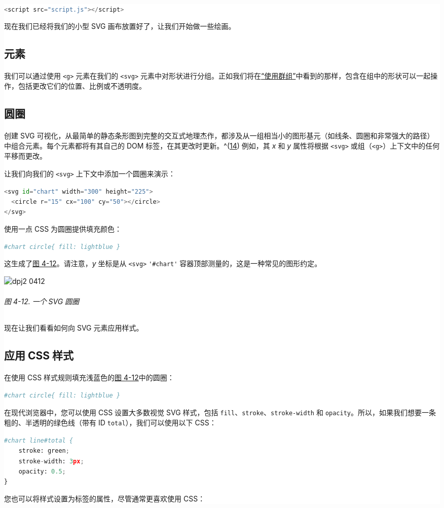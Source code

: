 ```py
<script src="script.js"></script>
```

现在我们已经将我们的小型 SVG 画布放置好了，让我们开始做一些绘画。

## <g> 元素

我们可以通过使用 `<g>` 元素在我们的 `<svg>` 元素中对形状进行分组。正如我们将在[“使用群组”](#sect_groups)中看到的那样，包含在组中的形状可以一起操作，包括更改它们的位置、比例或不透明度。

## 圆圈

创建 SVG 可视化，从最简单的静态条形图到完整的交互式地理杰作，都涉及从一组相当小的图形基元（如线条、圆圈和非常强大的路径）中组合元素。每个元素都将有其自己的 DOM 标签，在其更改时更新。^([14](ch04.xhtml#idm45607791323968)) 例如，其 *x* 和 *y* 属性将根据 `<svg>` 或组（`<g>`）上下文中的任何平移而更改。

让我们向我们的 `<svg>` 上下文中添加一个圆圈来演示：

```py
<svg id="chart" width="300" height="225">
  <circle r="15" cx="100" cy="50"></circle>
</svg>
```

使用一点 CSS 为圆圈提供填充颜色：

```py
#chart circle{ fill: lightblue }
```

这生成了[图 4-12](#svg_circle)。请注意，*y* 坐标是从 `<svg>` `'#chart'` 容器顶部测量的，这是一种常见的图形约定。

![dpj2 0412](assets/dpj2_0412.png)

###### 图 4-12\. 一个 SVG 圆圈

现在让我们看看如何向 SVG 元素应用样式。

## 应用 CSS 样式

在使用 CSS 样式规则填充浅蓝色的[图 4-12](#svg_circle)中的圆圈：

```py
#chart circle{ fill: lightblue }
```

在现代浏览器中，您可以使用 CSS 设置大多数视觉 SVG 样式，包括 `fill`、`stroke`、`stroke-width` 和 `opacity`。所以，如果我们想要一条粗的、半透明的绿色线（带有 ID `total`），我们可以使用以下 CSS：

```py
#chart line#total {
    stroke: green;
    stroke-width: 3px;
    opacity: 0.5;
}
```

您也可以将样式设置为标签的属性，尽管通常更喜欢使用 CSS：
